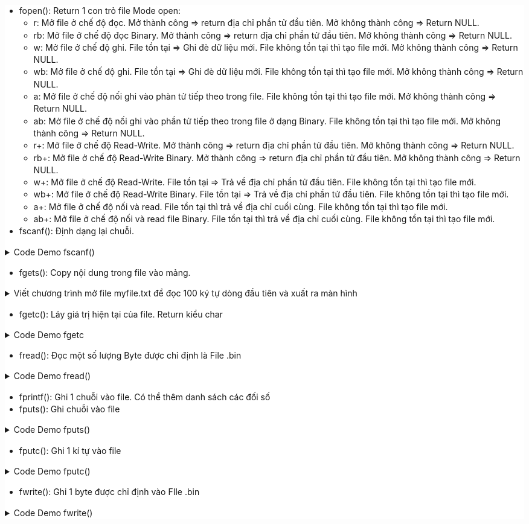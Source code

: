 - fopen(): Return 1 con trỏ file
Mode open:
  + r:   Mở file ở chế độ đọc.                       Mở thành công => return địa chỉ phần tử đầu tiên.    Mở không thành công => Return NULL.
  + rb:  Mở file ở chế độ đọc Binary.                Mở thành công => return địa chỉ phần tử đầu tiên.    Mở không thành công => Return NULL.
  + w:   Mở file ở chế độ ghi.                       File tồn tại => Ghi đè dữ liệu mới.    File không tồn tại thì tạo file mới.    Mở không thành công => Return NULL.
  + wb:  Mở file ở chế độ ghi.                       File tồn tại => Ghi đè dữ liệu mới.    File không tồn tại thì tạo file mới.    Mở không thành công => Return NULL.
  + a:   Mở file ở chế độ nối ghi vào phàn tử tiếp theo trong file.    File không tồn tại thì tạo file mới.    Mở không thành công => Return NULL.
  + ab:  Mở file ở chế độ nối ghi vào phần tử tiếp theo trong file ở dạng Binary.    File không tồn tại thì tạo file mới.    Mở không thành công => Return NULL.
  + r+:  Mở file ở chế độ Read-Write.                Mở thành công => return địa chỉ phần tử đầu tiên.    Mở không thành công => Return NULL.
  + rb+: Mở file ở chế độ Read-Write Binary.         Mở thành công => return địa chỉ phần tử đầu tiên.    Mở không thành công => Return NULL.
  + w+:  Mở file ở chế độ Read-Write.                File tồn tại => Trả về địa chỉ phần tử đầu tiên.    File không tồn tại thì tạo file mới.
  + wb+: Mở file ở chế độ Read-Write Binary.         File tồn tại => Trả về địa chỉ phần tử đầu tiên.    File không tồn tại thì tạo file mới.
  + a+:  Mở file ở chế độ nối và read.               File tồn tại thì trả về địa chỉ cuối cùng.          File không tồn tại thì tạo file mới.
  + ab+:  Mở file ở chế độ nối và read file Binary.  File tồn tại thì trả về địa chỉ cuối cùng.          File không tồn tại thì tạo file mới.
- fscanf(): Định dạng lại chuỗi.


<details><summary>Code Demo fscanf()</summary></details>

- fgets(): Copy nội dung trong file vào mảng.

<details><summary>Viết chương trình mở file myfile.txt để đọc 100 ký tự dòng đầu tiên và xuất ra màn hình</summary></details>

- fgetc(): Láy giá trị hiện tại của file. Return kiểu char


<details><summary> Code Demo fgetc </summary></details>

- fread(): Đọc một số lượng Byte được chỉ định là File .bin

<details><summary>Code Demo fread()</summary></details>

- fprintf(): Ghi 1 chuỗi vào file. Có thể thêm danh sách các đối số
- fputs(): Ghi chuỗi vào file

<details><summary> Code Demo fputs() </summary></details>
  
- fputc(): Ghi 1 kí tự vào file

<details><summary>Code Demo fputc() </summary></details>

- fwrite(): Ghi 1 byte được chỉ định vào FIle .bin

<details><summary>Code Demo fwrite() </summary></details>
